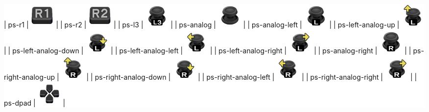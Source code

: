 | ps-r1                 | ![image](../../kh2/images/icons/ps/button-r1.png) |
| ps-r2                 | ![image](../../kh2/images/icons/ps/button-r2.png) |
| ps-l3                 | ![image](../../kh2/images/icons/ps/ps-l3.png) |
| ps-analog             | ![image](../../kh2/images/icons/ps/ps-analog.png) |
| ps-analog-left        | ![image](../../kh2/images/icons/ps/ps-analog-left.png) |
| ps-left-analog-up     | ![image](../../kh2/images/icons/ps/ps-left-analog-up.png) |
| ps-left-analog-down   | ![image](../../kh2/images/icons/ps/ps-left-analog-down.png) |
| ps-left-analog-left   | ![image](../../kh2/images/icons/ps/ps-left-analog-left.png) |
| ps-left-analog-right  | ![image](../../kh2/images/icons/ps/ps-left-analog-right.png) |
| ps-analog-right       | ![image](../../kh2/images/icons/ps/ps-analog-right.png) |
| ps-right-analog-up    | ![image](../../kh2/images/icons/ps/ps-right-analog-up.png) |
| ps-right-analog-down  | ![image](../../kh2/images/icons/ps/ps-right-analog-down.png) |
| ps-right-analog-left  | ![image](../../kh2/images/icons/ps/ps-right-analog-left.png) |
| ps-right-analog-right	| ![image](../../kh2/images/icons/ps/ps-right-analog-right.png) |
| ps-dpad               | ![image](../../kh2/images/icons/ps/button-dpad.png) |